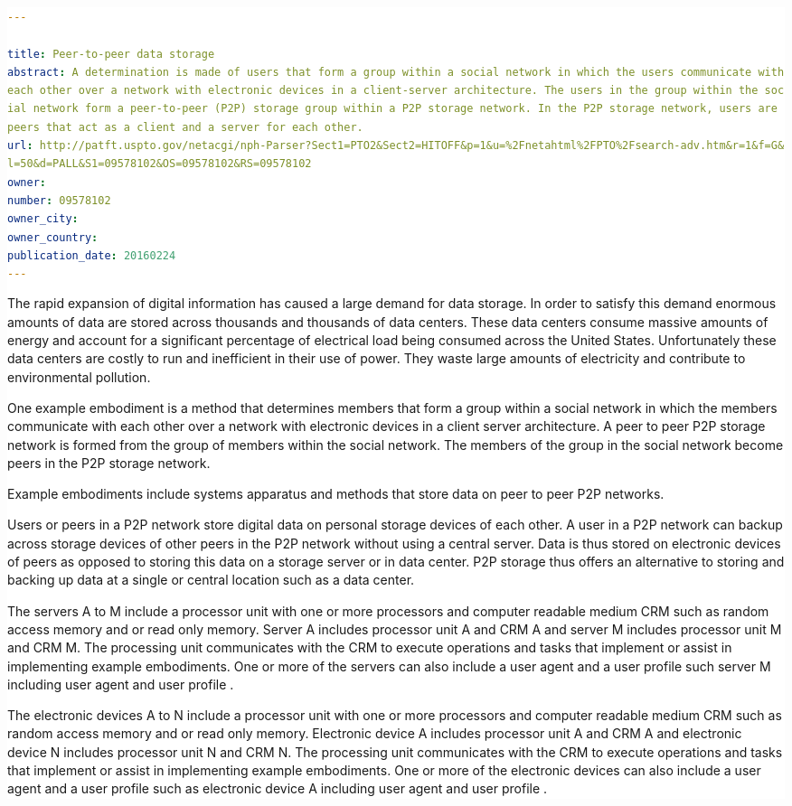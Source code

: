 ```yaml
---

title: Peer-to-peer data storage
abstract: A determination is made of users that form a group within a social network in which the users communicate with each other over a network with electronic devices in a client-server architecture. The users in the group within the social network form a peer-to-peer (P2P) storage group within a P2P storage network. In the P2P storage network, users are peers that act as a client and a server for each other.
url: http://patft.uspto.gov/netacgi/nph-Parser?Sect1=PTO2&Sect2=HITOFF&p=1&u=%2Fnetahtml%2FPTO%2Fsearch-adv.htm&r=1&f=G&l=50&d=PALL&S1=09578102&OS=09578102&RS=09578102
owner: 
number: 09578102
owner_city: 
owner_country: 
publication_date: 20160224
---
```

The rapid expansion of digital information has caused a large demand for data storage. In order to satisfy this demand enormous amounts of data are stored across thousands and thousands of data centers. These data centers consume massive amounts of energy and account for a significant percentage of electrical load being consumed across the United States. Unfortunately these data centers are costly to run and inefficient in their use of power. They waste large amounts of electricity and contribute to environmental pollution.

One example embodiment is a method that determines members that form a group within a social network in which the members communicate with each other over a network with electronic devices in a client server architecture. A peer to peer P2P storage network is formed from the group of members within the social network. The members of the group in the social network become peers in the P2P storage network.

Example embodiments include systems apparatus and methods that store data on peer to peer P2P networks.

Users or peers in a P2P network store digital data on personal storage devices of each other. A user in a P2P network can backup across storage devices of other peers in the P2P network without using a central server. Data is thus stored on electronic devices of peers as opposed to storing this data on a storage server or in data center. P2P storage thus offers an alternative to storing and backing up data at a single or central location such as a data center.

The servers A to M include a processor unit with one or more processors and computer readable medium CRM such as random access memory and or read only memory. Server A includes processor unit A and CRM A and server M includes processor unit M and CRM M. The processing unit communicates with the CRM to execute operations and tasks that implement or assist in implementing example embodiments. One or more of the servers can also include a user agent and a user profile such server M including user agent and user profile .

The electronic devices A to N include a processor unit with one or more processors and computer readable medium CRM such as random access memory and or read only memory. Electronic device A includes processor unit A and CRM A and electronic device N includes processor unit N and CRM N. The processing unit communicates with the CRM to execute operations and tasks that implement or assist in implementing example embodiments. One or more of the electronic devices can also include a user agent and a user profile such as electronic device A including user agent and user profile .
